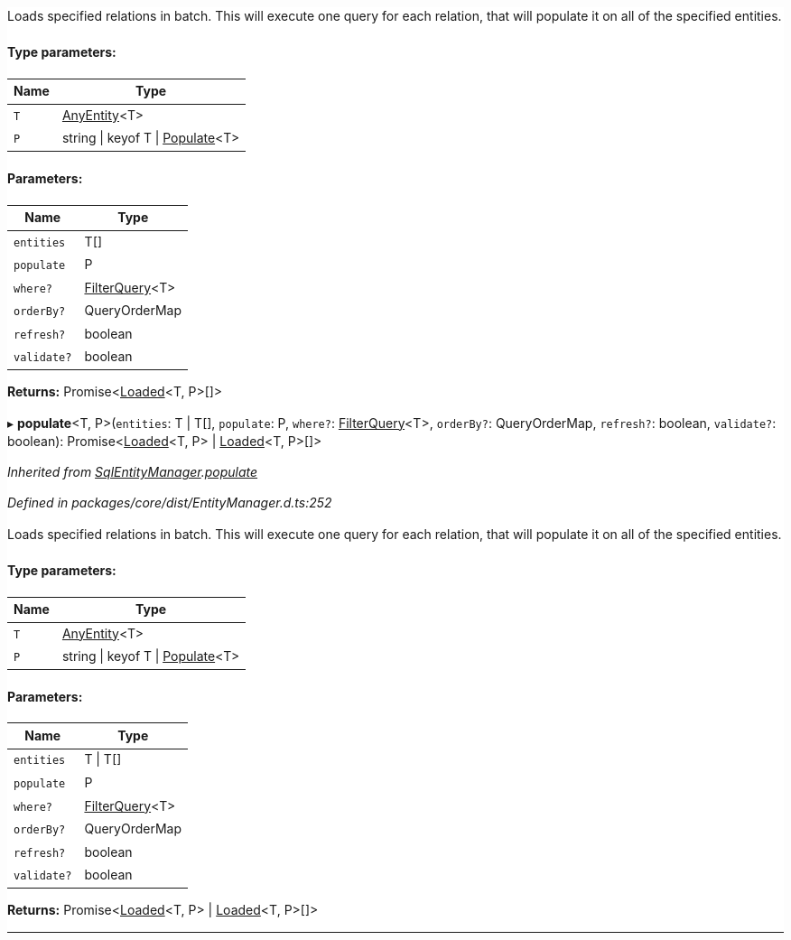 Loads specified relations in batch. This will execute one query for each relation, that will populate it on all of the specified entities.

#### Type parameters:

Name | Type |
------ | ------ |
`T` | [AnyEntity](../index.md#anyentity)&#60;T> |
`P` | string \| keyof T \| [Populate](../index.md#populate)&#60;T> |

#### Parameters:

Name | Type |
------ | ------ |
`entities` | T[] |
`populate` | P |
`where?` | [FilterQuery](../index.md#filterquery)&#60;T> |
`orderBy?` | QueryOrderMap |
`refresh?` | boolean |
`validate?` | boolean |

**Returns:** Promise&#60;[Loaded](../index.md#loaded)&#60;T, P>[]>

▸ **populate**&#60;T, P>(`entities`: T \| T[], `populate`: P, `where?`: [FilterQuery](../index.md#filterquery)&#60;T>, `orderBy?`: QueryOrderMap, `refresh?`: boolean, `validate?`: boolean): Promise&#60;[Loaded](../index.md#loaded)&#60;T, P> \| [Loaded](../index.md#loaded)&#60;T, P>[]>

*Inherited from [SqlEntityManager](sqlentitymanager.md).[populate](sqlentitymanager.md#populate)*

*Defined in packages/core/dist/EntityManager.d.ts:252*

Loads specified relations in batch. This will execute one query for each relation, that will populate it on all of the specified entities.

#### Type parameters:

Name | Type |
------ | ------ |
`T` | [AnyEntity](../index.md#anyentity)&#60;T> |
`P` | string \| keyof T \| [Populate](../index.md#populate)&#60;T> |

#### Parameters:

Name | Type |
------ | ------ |
`entities` | T \| T[] |
`populate` | P |
`where?` | [FilterQuery](../index.md#filterquery)&#60;T> |
`orderBy?` | QueryOrderMap |
`refresh?` | boolean |
`validate?` | boolean |

**Returns:** Promise&#60;[Loaded](../index.md#loaded)&#60;T, P> \| [Loaded](../index.md#loaded)&#60;T, P>[]>

___
